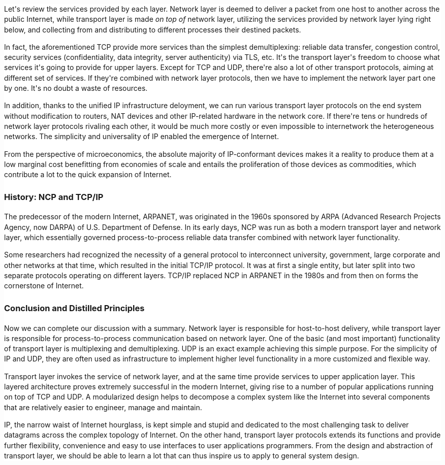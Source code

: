 Let's review the services provided by each layer. Network layer is deemed to deliver a packet from one host to another across the public Internet, while transport layer is made *on top of* network layer, utilizing the services provided by network layer lying right below, and collecting from and distributing to different processes their destined packets.

In fact, the aforementioned TCP provide more services than the simplest demultiplexing: reliable data transfer, congestion control, security services (confidentiality, data integrity, server authenticity) via TLS, etc. It's the transport layer's freedom to choose what services it's going to provide for upper layers. Except for TCP and UDP, there're also a lot of other transport protocols, aiming at different set of services. If they're combined with network layer protocols, then we have to implement the network layer part one by one. It's no doubt a waste of resources.

In addition, thanks to the unified IP infrastructure deloyment, we can run various transport layer protocols on the end system without modification to routers, NAT devices and other IP-related hardware in the network core. If there're tens or hundreds of network layer protocols rivaling each other, it would be much more costly or even impossible to internetwork the heterogeneous networks. The simplicity and universality of IP enabled the emergence of Internet.

From the perspective of microeconomics, the absolute majority of IP-conformant devices makes it a reality to produce them at a low marginal cost benefitting from economies of scale and entails the proliferation of those devices as commodities, which contribute a lot to the quick expansion of Internet.

### History: NCP and TCP/IP

The predecessor of the modern Internet, ARPANET, was originated in the 1960s sponsored by ARPA (Advanced Research Projects Agency, now DARPA) of U.S. Department of Defense. In its early days, NCP was run as both a modern transport layer and network layer, which essentially governed process-to-process reliable data transfer combined with network layer functionality.

Some researchers had recognized the necessity of a general protocol to interconnect university, government, large corporate and other networks at that time, which resulted in the initial TCP/IP protocol. It was at first a single entity, but later split into two separate protocols operating on different layers. TCP/IP replaced NCP in ARPANET in the 1980s and from then on forms the cornerstone of Internet.

### Conclusion and Distilled Principles

Now we can complete our discussion with a summary. Network layer is responsible for host-to-host delivery, while transport layer is responsible for process-to-process communication based on network layer. One of the basic (and most important) functionality of transport layer is multiplexing and demultiplexing. UDP is an exact example achieving this simple purpose.
For the simplicity of IP and UDP, they are often used as infrastructure to implement higher level functionality in a more customized and flexible way.

Transport layer invokes the service of network layer, and at the same time provide services to upper application layer. This layered architecture proves extremely successful in the modern Internet, giving rise to a number of popular applications running on top of TCP and UDP. A modularized design helps to decompose a complex system like the Internet into several components that are relatively easier to engineer, manage and maintain.

IP, the narrow waist of Internet hourglass, is kept simple and stupid and dedicated to the most challenging task to deliver datagrams across the complex topology of Internet. On the other hand, transport layer protocols extends its functions and provide further flexibility, convenience and easy to use interfaces to user applications programmers. From the design and abstraction of transport layer, we should be able to learn a lot that can thus inspire us to apply to general system design.

